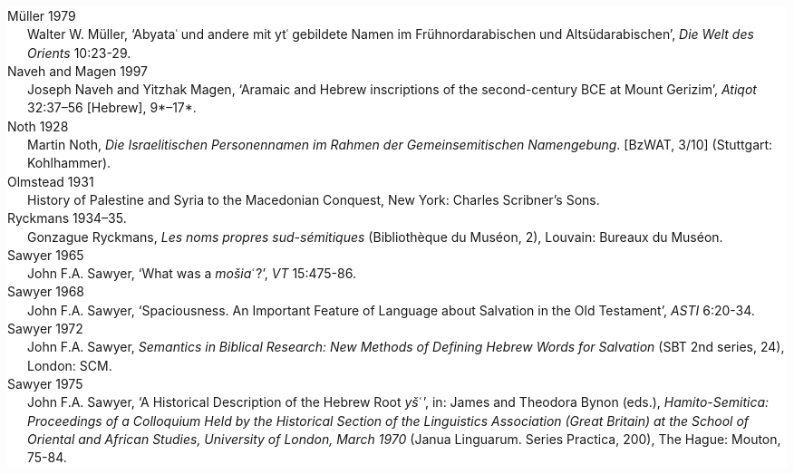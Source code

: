 
<div style="padding-left: 22px; text-indent: -22px;">
Müller 1979 <br>   
Walter W. Müller, ‘Abyataʿ und andere mit ytʿ gebildete Namen im
Frühnordarabischen und Altsüdarabischen’, <i>Die Welt des Orients</i>
10:23-29.
	</div>


<div style="padding-left: 22px; text-indent: -22px;">
Naveh and Magen 1997<br>   
Joseph Naveh and Yitzhak Magen, ‘Aramaic and Hebrew inscriptions of the
second-century BCE at Mount Gerizim’, <i>Atiqot</i> 
32:37–56 [Hebrew], 9*–17*.
	</div>

<div style="padding-left: 22px; text-indent: -22px;">
Noth 1928<br>   
Martin Noth, <i>Die Israelitischen Personennamen im Rahmen der
Gemeinsemitischen Namengebung</i>. [BzWAT, 3/10] (Stuttgart: Kohlhammer).
	</div>

<div style="padding-left: 22px; text-indent: -22px;">
Olmstead 1931<br>
History of Palestine and Syria to the Macedonian Conquest, New York: Charles Scribner’s Sons. 
	</div>

<div style="padding-left: 22px; text-indent: -22px;">
Ryckmans 1934–35. <br>   
Gonzague Ryckmans, <i>Les noms propres sud-sémitiques</i> (Bibliothèque
du Muséon, 2), Louvain: Bureaux du Muséon.
	</div>


<div style="padding-left: 22px; text-indent: -22px;">
Sawyer 1965
<br>
John F.A. Sawyer, ‘What was a <i>mošiaʿ </i>?’, <i>VT</i> 15:475-86.
</div>


<div style="padding-left: 22px; text-indent: -22px;">
Sawyer 1968
<br>
John F.A. Sawyer, ‘Spaciousness. An Important Feature of Language about Salvation in the Old Testament’, <i>ASTI</i> 6:20-34.
</div>


<div style="padding-left: 22px; text-indent: -22px;">
Sawyer 1972
<br>
John F.A. Sawyer, <i>Semantics in Biblical Research: New Methods of Defining Hebrew Words for Salvation</i> (SBT 2nd series, 24), London: SCM.
</div>

<div style="padding-left: 22px; text-indent: -22px;">
Sawyer 1975<br>
John F.A. Sawyer, ‘A Historical Description of the Hebrew Root <i>yšʿ </i>’, in: 
James and Theodora Bynon (eds.),
<i>Hamito-Semitica: Proceedings of a Colloquium Held by the Historical Section of the Linguistics Association (Great Britain) at the School of Oriental and African Studies, University of London, March 1970</i>
(Janua Linguarum. Series Practica, 200), The Hague: Mouton, 75-84.
</div>


[^EA]: <i>HAL</i>, 379; <i>HALOT</i>, 397 assumes the combination of <span dir="rtl" lang="he">יהוה</span> and <span dir="rtl" lang="he">שׁוע</span>, ‘Yhwh is help’.
[^1]: <i>Pace</i> Gesenius (<i>TPC</i> ii:640), <span dir="rtl" lang="he">בְּיֵשַׁע</span> in Ps 12:6 need not mean ‘in a wide space’.
[^2]: On such problems in general see Barr 1968:86-91.
[^3]: The English renderings of the Greek are based on <i>GELS</i>, <i>s.v.</i>; LEH<sup><small>3</small></sup>, <i>s.v.</i>.
[^4]: <i>GELS</i>, 78; LEH<sup><small>3</small></sup>, 70, ‘let perish –<span dir="rtl" lang="he">יגוע</span>  for MT <span dir="rtl" lang="he">ישׁע</span> he saves’. 
[^5]: <i>GELS</i>, 568–70, 668; LEH<sup><small>3</small></sup>, 501, 603; cf. <i>NETS</i>.
[^6a]: LEH<sup><small>3</small></sup>, 602, offers for σώζω passive also the meaning ‘to save oneself, escape’. 
[^7]: The English renderings of the Syriac are based on Sokoloff, <i>SLB</i>, <i>s.v.</i>
[^8]: The English renderings of the Aramaic are based on Jastrow, <i>DTT</i>, <i>s.v.</i>; and checked against Sokoloff, <i>DJBA</i>, <i>s.v.</i> and Sokoloff, <i>DJPA</i>, <i>s.v.</i>
[^9]: The English renderings of the Latin are based on Lewis and Short, <i>LD</i>, <i>s.v.</i>